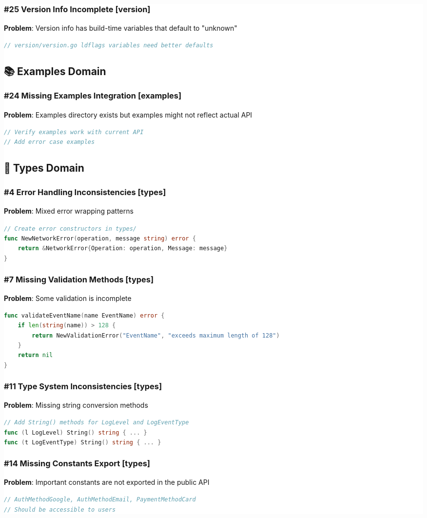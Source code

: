 ### #25 **Version Info Incomplete** [version]
**Problem**: Version info has build-time variables that default to "unknown"
```go
// version/version.go ldflags variables need better defaults
```

## 📚 **Examples Domain**

### #24 **Missing Examples Integration** [examples]
**Problem**: Examples directory exists but examples might not reflect actual API
```go
// Verify examples work with current API
// Add error case examples
```

## 🎯 **Types Domain**

### #4 **Error Handling Inconsistencies** [types]
**Problem**: Mixed error wrapping patterns
```go
// Create error constructors in types/
func NewNetworkError(operation, message string) error {
    return &NetworkError{Operation: operation, Message: message}
}
```

### #7 **Missing Validation Methods** [types]
**Problem**: Some validation is incomplete
```go
func validateEventName(name EventName) error {
    if len(string(name)) > 128 {
        return NewValidationError("EventName", "exceeds maximum length of 128")
    }
    return nil
}
```

### #11 **Type System Inconsistencies** [types]
**Problem**: Missing string conversion methods
```go
// Add String() methods for LogLevel and LogEventType
func (l LogLevel) String() string { ... }
func (t LogEventType) String() string { ... }
```

### #14 **Missing Constants Export** [types]
**Problem**: Important constants are not exported in the public API
```go
// AuthMethodGoogle, AuthMethodEmail, PaymentMethodCard
// Should be accessible to users
```
